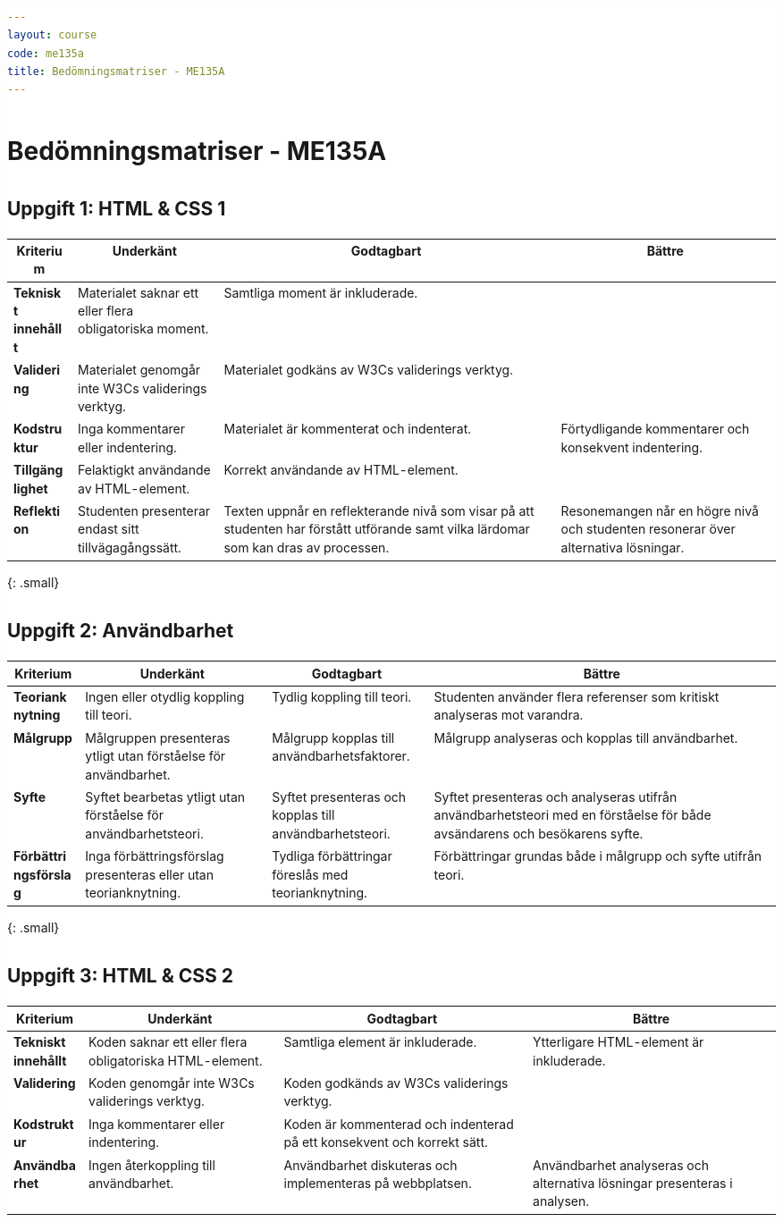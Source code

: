 ```yaml
---
layout: course
code: me135a
title: Bedömningsmatriser - ME135A
---
```


# Bedömningsmatriser - ME135A

## Uppgift 1: HTML & CSS 1

| Kriterium               | Underkänt                                               | Godtagbart                                                                                                                           | Bättre                                                                             |
| -----------             | -----------                                             | ------------                                                                                                                         | --------                                                                           |
| **Tekniskt innehållt**  | Materialet saknar ett eller flera obligatoriska moment. | Samtliga moment är inkluderade.                                                                                                      |                                                                                    |
| **Validering**          | Materialet genomgår inte W3Cs validerings verktyg.      | Materialet godkäns av W3Cs validerings verktyg.                                                                                      |                                                                                    |
| **Kodstruktur**         | Inga kommentarer eller indentering.                     | Materialet är kommenterat och indenterat.                                                                                            | Förtydligande kommentarer och konsekvent indentering.                              |
| **Tillgänglighet**      | Felaktigkt användande av HTML-element.                  | Korrekt användande av HTML-element.                                                                                                  |
| **Reflektion**          | Studenten presenterar endast sitt tillvägagångssätt.    | Texten uppnår en reflekterande nivå som visar på att studenten har förstått utförande samt vilka lärdomar som kan dras av processen. | Resonemangen når en högre nivå och studenten resonerar över alternativa lösningar. |
{: .small}

## Uppgift 2: Användbarhet

| Kriterium               | Underkänt                                                        | Godtagbart                                              | Bättre                                                                                                                     |
| -----------             | -----------                                                      | ------------                                            | --------                                                                                                                   |
| **Teorianknytning**     | Ingen eller otydlig koppling till teori.                         | Tydlig koppling till teori.                             | Studenten använder flera referenser som kritiskt analyseras mot varandra.                                                  |
| **Målgrupp**            | Målgruppen presenteras ytligt utan förståelse för användbarhet.  | Målgrupp kopplas till användbarhetsfaktorer.            | Målgrupp analyseras och kopplas till användbarhet.                                                                         |
| **Syfte**               | Syftet bearbetas ytligt utan förståelse för användbarhetsteori.  | Syftet presenteras och kopplas till användbarhetsteori. | Syftet presenteras och analyseras utifrån användbarhetsteori med en förståelse för både avsändarens och besökarens syfte.  |
| **Förbättringsförslag** | Inga förbättringsförslag presenteras eller utan teorianknytning. | Tydliga förbättringar föreslås med teorianknytning.     | Förbättringar grundas både i målgrupp och syfte utifrån teori.                                                             |
{: .small}

## Uppgift 3: HTML & CSS 2

| Kriterium              | Underkänt                                                | Godtagbart                                                                                                                              | Bättre                                                                    |
| -----------            | -----------                                              | ------------                                                                                                                            | --------                                                                  |
| **Tekniskt innehållt** | Koden saknar ett eller flera obligatoriska HTML-element. | Samtliga element är inkluderade.                                                                                                        | Ytterligare HTML-element är inkluderade.                                  |
| **Validering**         | Koden genomgår inte W3Cs validerings verktyg.            | Koden godkänds av W3Cs validerings verktyg.                                                                                             |                                                                           |
| **Kodstruktur**        | Inga kommentarer eller indentering.                      | Koden är kommenterad och indenterad på ett konsekvent och korrekt sätt.                                                                 |                                                                           |
| **Användbarhet**       | Ingen återkoppling till användbarhet.                    | Användbarhet diskuteras och implementeras på webbplatsen.                                                                               | Användbarhet analyseras och alternativa lösningar presenteras i analysen. |